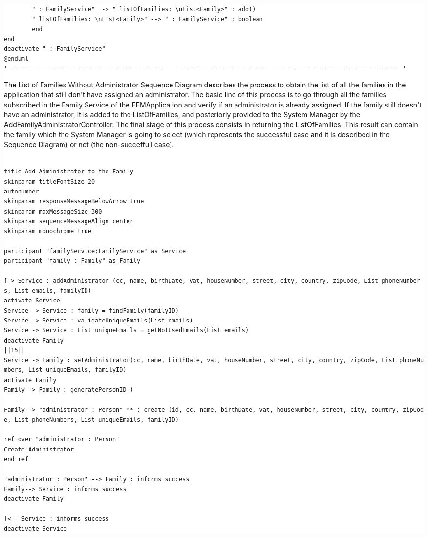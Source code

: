 ```plantuml
        " : FamilyService"  -> " listOfFamilies: \nList<Family>" : add()
        " listOfFamilies: \nList<Family>" --> " : FamilyService" : boolean
        end
end
deactivate " : FamilyService" 
@enduml
'-----------------------------------------------------------------------------------------------------------------'
```

The List of Families Without Administrator Sequence Diagram describes the process to obtain the list of all the families
 in the application that still don't have assigned an administrator.
The basic line of this process is to go through all the families subscribed in the Family Service of the FFMApplication 
and verify if an administrator is already assigned. 
If the family still doesn't have an administrator, it is added to the ListOfFamilies, and posteriorly provided to the 
System Manager by the AddFamilyAdministratorController.
The final stage of this process consists in returning the ListOfFamilies. This result can contain the family which the 
System Manager is going to select (which represents the successful case and it is described in the Sequence Diagram) or 
not (the non-succeffull case).
```plantuml

title Add Administrator to the Family
skinparam titleFontSize 20
autonumber
skinparam responseMessageBelowArrow true
skinparam maxMessageSize 300
skinparam sequenceMessageAlign center
skinparam monochrome true

participant "familyService:FamilyService" as Service
participant "family : Family" as Family

[-> Service : addAdministrator (cc, name, birthDate, vat, houseNumber, street, city, country, zipCode, List phoneNumbers, List emails, familyID)
activate Service
Service -> Service : family = findFamily(familyID)
Service -> Service : validateUniqueEmails(List emails)
Service -> Service : List uniqueEmails = getNotUsedEmails(List emails)
deactivate Family  
||15||  
Service -> Family : setAdministrator(cc, name, birthDate, vat, houseNumber, street, city, country, zipCode, List phoneNumbers, List uniqueEmails, familyID)
activate Family
Family -> Family : generatePersonID()

Family -> "administrator : Person" ** : create (id, cc, name, birthDate, vat, houseNumber, street, city, country, zipCode, List phoneNumbers, List uniqueEmails, familyID)

ref over "administrator : Person"
Create Administrator
end ref

"administrator : Person" --> Family : informs success
Family--> Service : informs success
deactivate Family 

[<-- Service : informs success
deactivate Service
```